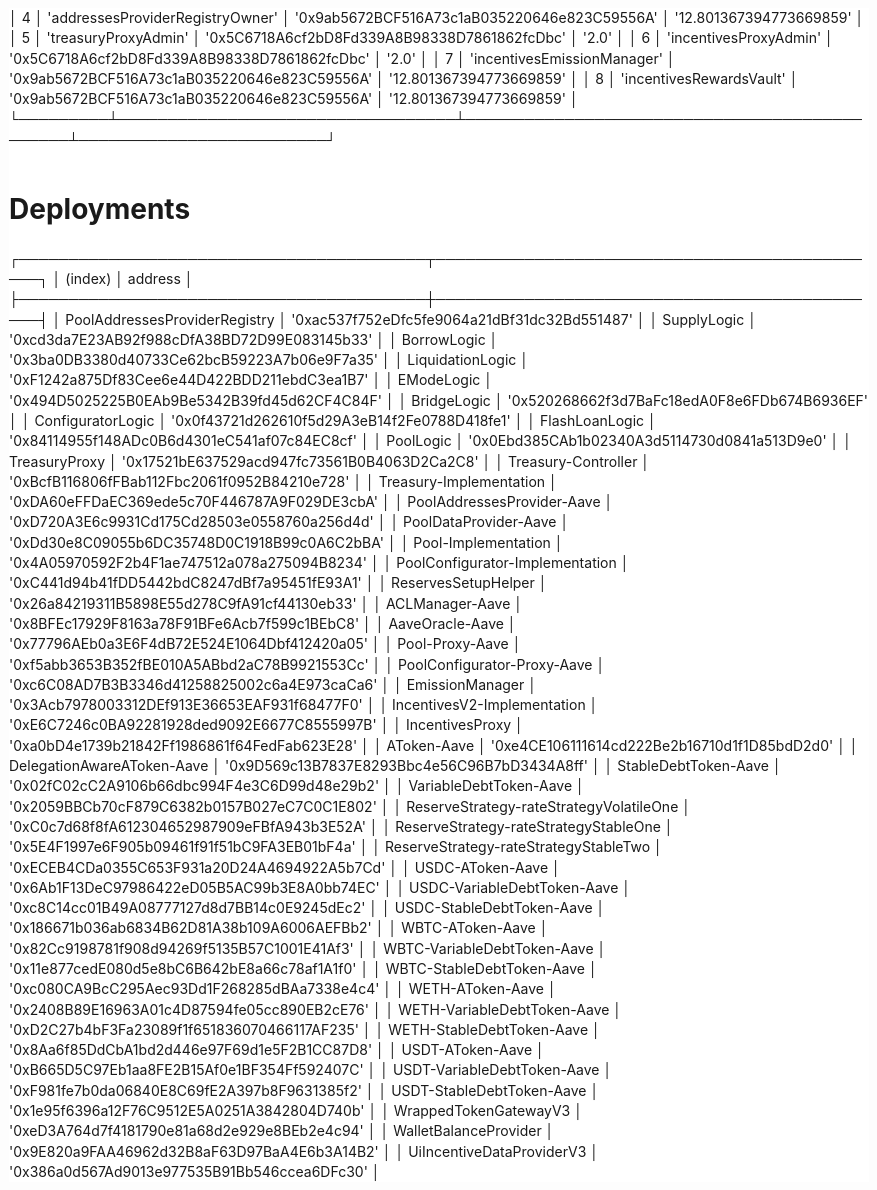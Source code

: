 │    4    │ 'addressesProviderRegistryOwner' │ '0x9ab5672BCF516A73c1aB035220646e823C59556A' │ '12.801367394773669859' │
│    5    │       'treasuryProxyAdmin'       │ '0x5C6718A6cf2bD8Fd339A8B98338D7861862fcDbc' │          '2.0'          │
│    6    │      'incentivesProxyAdmin'      │ '0x5C6718A6cf2bD8Fd339A8B98338D7861862fcDbc' │          '2.0'          │
│    7    │   'incentivesEmissionManager'    │ '0x9ab5672BCF516A73c1aB035220646e823C59556A' │ '12.801367394773669859' │
│    8    │     'incentivesRewardsVault'     │ '0x9ab5672BCF516A73c1aB035220646e823C59556A' │ '12.801367394773669859' │
└─────────┴──────────────────────────────────┴──────────────────────────────────────────────┴─────────────────────────┘

Deployments
===========
┌─────────────────────────────────────────┬──────────────────────────────────────────────┐
│                 (index)                 │                   address                    │
├─────────────────────────────────────────┼──────────────────────────────────────────────┤
│      PoolAddressesProviderRegistry      │ '0xac537f752eDfc5fe9064a21dBf31dc32Bd551487' │
│               SupplyLogic               │ '0xcd3da7E23AB92f988cDfA38BD72D99E083145b33' │
│               BorrowLogic               │ '0x3ba0DB3380d40733Ce62bcB59223A7b06e9F7a35' │
│            LiquidationLogic             │ '0xF1242a875Df83Cee6e44D422BDD211ebdC3ea1B7' │
│               EModeLogic                │ '0x494D5025225B0EAb9Be5342B39fd45d62CF4C84F' │
│               BridgeLogic               │ '0x520268662f3d7BaFc18edA0F8e6FDb674B6936EF' │
│            ConfiguratorLogic            │ '0x0f43721d262610f5d29A3eB14f2Fe0788D418fe1' │
│             FlashLoanLogic              │ '0x84114955f148ADc0B6d4301eC541af07c84EC8cf' │
│                PoolLogic                │ '0x0Ebd385CAb1b02340A3d5114730d0841a513D9e0' │
│              TreasuryProxy              │ '0x17521bE637529acd947fc73561B0B4063D2Ca2C8' │
│           Treasury-Controller           │ '0xBcfB116806fFBab112Fbc2061f0952B84210e728' │
│         Treasury-Implementation         │ '0xDA60eFFDaEC369ede5c70F446787A9F029DE3cbA' │
│       PoolAddressesProvider-Aave        │ '0xD720A3E6c9931Cd175Cd28503e0558760a256d4d' │
│          PoolDataProvider-Aave          │ '0xDd30e8C09055b6DC35748D0C1918B99c0A6C2bBA' │
│           Pool-Implementation           │ '0x4A05970592F2b4F1ae747512a078a275094B8234' │
│     PoolConfigurator-Implementation     │ '0xC441d94b41fDD5442bdC8247dBf7a95451fE93A1' │
│           ReservesSetupHelper           │ '0x26a84219311B5898E55d278C9fA91cf44130eb33' │
│             ACLManager-Aave             │ '0x8BFEc17929F8163a78F91BFe6Acb7f599c1BEbC8' │
│             AaveOracle-Aave             │ '0x77796AEb0a3E6F4dB72E524E1064Dbf412420a05' │
│             Pool-Proxy-Aave             │ '0xf5abb3653B352fBE010A5ABbd2aC78B9921553Cc' │
│       PoolConfigurator-Proxy-Aave       │ '0xc6C08AD7B3B3346d41258825002c6a4E973caCa6' │
│             EmissionManager             │ '0x3Acb7978003312DEf913E36653EAF931f68477F0' │
│       IncentivesV2-Implementation       │ '0xE6C7246c0BA92281928ded9092E6677C8555997B' │
│             IncentivesProxy             │ '0xa0bD4e1739b21842Ff1986861f64FedFab623E28' │
│               AToken-Aave               │ '0xe4CE106111614cd222Be2b16710d1f1D85bdD2d0' │
│       DelegationAwareAToken-Aave        │ '0x9D569c13B7837E8293Bbc4e56C96B7bD3434A8ff' │
│          StableDebtToken-Aave           │ '0x02fC02cC2A9106b66dbc994F4e3C6D99d48e29b2' │
│         VariableDebtToken-Aave          │ '0x2059BBCb70cF879C6382b0157B027eC7C0C1E802' │
│ ReserveStrategy-rateStrategyVolatileOne │ '0xC0c7d68f8fA612304652987909eFBfA943b3E52A' │
│  ReserveStrategy-rateStrategyStableOne  │ '0x5E4F1997e6F905b09461f91f51bC9FA3EB01bF4a' │
│  ReserveStrategy-rateStrategyStableTwo  │ '0xECEB4CDa0355C653F931a20D24A4694922A5b7Cd' │
│            USDC-AToken-Aave             │ '0x6Ab1F13DeC97986422eD05B5AC99b3E8A0bb74EC' │
│       USDC-VariableDebtToken-Aave       │ '0xc8C14cc01B49A08777127d8d7BB14c0E9245dEc2' │
│        USDC-StableDebtToken-Aave        │ '0x186671b036ab6834B62D81A38b109A6006AEFBb2' │
│            WBTC-AToken-Aave             │ '0x82Cc9198781f908d94269f5135B57C1001E41Af3' │
│       WBTC-VariableDebtToken-Aave       │ '0x11e877cedE080d5e8bC6B642bE8a66c78af1A1f0' │
│        WBTC-StableDebtToken-Aave        │ '0xc080CA9BcC295Aec93Dd1F268285dBAa7338e4c4' │
│            WETH-AToken-Aave             │ '0x2408B89E16963A01c4D87594fe05cc890EB2cE76' │
│       WETH-VariableDebtToken-Aave       │ '0xD2C27b4bF3Fa23089f1f651836070466117AF235' │
│        WETH-StableDebtToken-Aave        │ '0x8Aa6f85DdCbA1bd2d446e97F69d1e5F2B1CC87D8' │
│            USDT-AToken-Aave             │ '0xB665D5C97Eb1aa8FE2B15Af0e1BF354Ff592407C' │
│       USDT-VariableDebtToken-Aave       │ '0xF981fe7b0da06840E8C69fE2A397b8F9631385f2' │
│        USDT-StableDebtToken-Aave        │ '0x1e95f6396a12F76C9512E5A0251A3842804D740b' │
│          WrappedTokenGatewayV3          │ '0xeD3A764d7f4181790e81a68d2e929e8BEb2e4c94' │
│          WalletBalanceProvider          │ '0x9E820a9FAA46962d32B8aF63D97BaA4E6b3A14B2' │
│        UiIncentiveDataProviderV3        │ '0x386a0d567Ad9013e977535B91Bb546ccea6DFc30' │